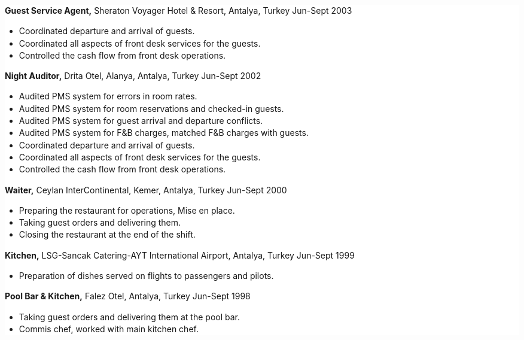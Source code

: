 **Guest Service Agent,** Sheraton Voyager Hotel &amp; Resort, Antalya, Turkey Jun-Sept 2003

- Coordinated departure and arrival of guests.
- Coordinated all aspects of front desk services for the guests.
- Controlled the cash flow from front desk operations.

**Night Auditor,** Drita Otel, Alanya, Antalya, Turkey Jun-Sept 2002

- Audited PMS system for errors in room rates.
- Audited PMS system for room reservations and checked-in guests.
- Audited PMS system for guest arrival and departure conflicts.
- Audited PMS system for F&amp;B charges, matched F&amp;B charges with guests.
- Coordinated departure and arrival of guests.
- Coordinated all aspects of front desk services for the guests.
- Controlled the cash flow from front desk operations.

**Waiter,** Ceylan InterContinental, Kemer, Antalya, Turkey Jun-Sept 2000

- Preparing the restaurant for operations, Mise en place.
- Taking guest orders and delivering them.
- Closing the restaurant at the end of the shift.

**Kitchen,** LSG-Sancak Catering-AYT International Airport, Antalya, Turkey Jun-Sept 1999

- Preparation of dishes served on flights to passengers and pilots.

**Pool Bar &amp; Kitchen,** Falez Otel, Antalya, Turkey Jun-Sept 1998

- Taking guest orders and delivering them at the pool bar.
- Commis chef, worked with main kitchen chef.
